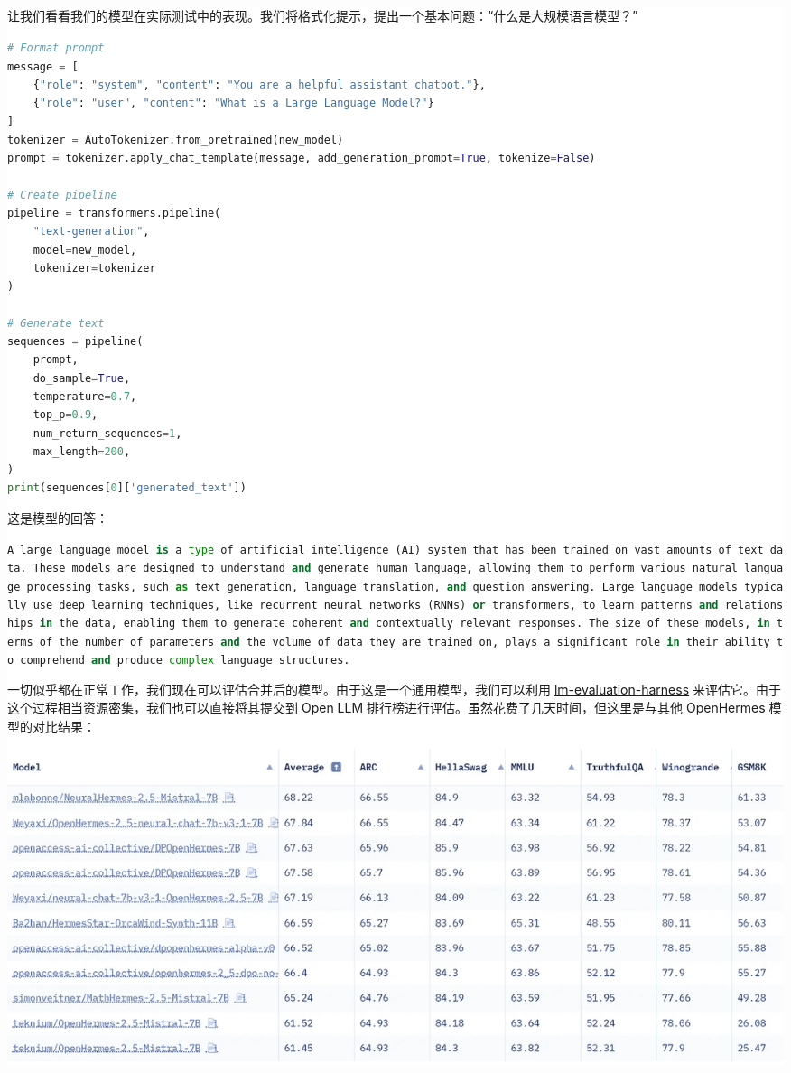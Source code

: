 
让我们看看我们的模型在实际测试中的表现。我们将格式化提示，提出一个基本问题：“什么是大规模语言模型？”

```py
# Format prompt
message = [
    {"role": "system", "content": "You are a helpful assistant chatbot."},
    {"role": "user", "content": "What is a Large Language Model?"}
]
tokenizer = AutoTokenizer.from_pretrained(new_model)
prompt = tokenizer.apply_chat_template(message, add_generation_prompt=True, tokenize=False)

# Create pipeline
pipeline = transformers.pipeline(
    "text-generation",
    model=new_model,
    tokenizer=tokenizer
)

# Generate text
sequences = pipeline(
    prompt,
    do_sample=True,
    temperature=0.7,
    top_p=0.9,
    num_return_sequences=1,
    max_length=200,
)
print(sequences[0]['generated_text'])
```

这是模型的回答：

```py
A large language model is a type of artificial intelligence (AI) system that has been trained on vast amounts of text data. These models are designed to understand and generate human language, allowing them to perform various natural language processing tasks, such as text generation, language translation, and question answering. Large language models typically use deep learning techniques, like recurrent neural networks (RNNs) or transformers, to learn patterns and relationships in the data, enabling them to generate coherent and contextually relevant responses. The size of these models, in terms of the number of parameters and the volume of data they are trained on, plays a significant role in their ability to comprehend and produce complex language structures.
```

一切似乎都在正常工作，我们现在可以评估合并后的模型。由于这是一个通用模型，我们可以利用 [lm-evaluation-harness](https://github.com/EleutherAI/lm-evaluation-harness) 来评估它。由于这个过程相当资源密集，我们也可以直接将其提交到 [Open LLM 排行榜](https://huggingface.co/spaces/HuggingFaceH4/open_llm_leaderboard)进行评估。虽然花费了几天时间，但这里是与其他 OpenHermes 模型的对比结果：

![](img/9e7444bfe5a4b31c4a4f1df2ed935365.png)

